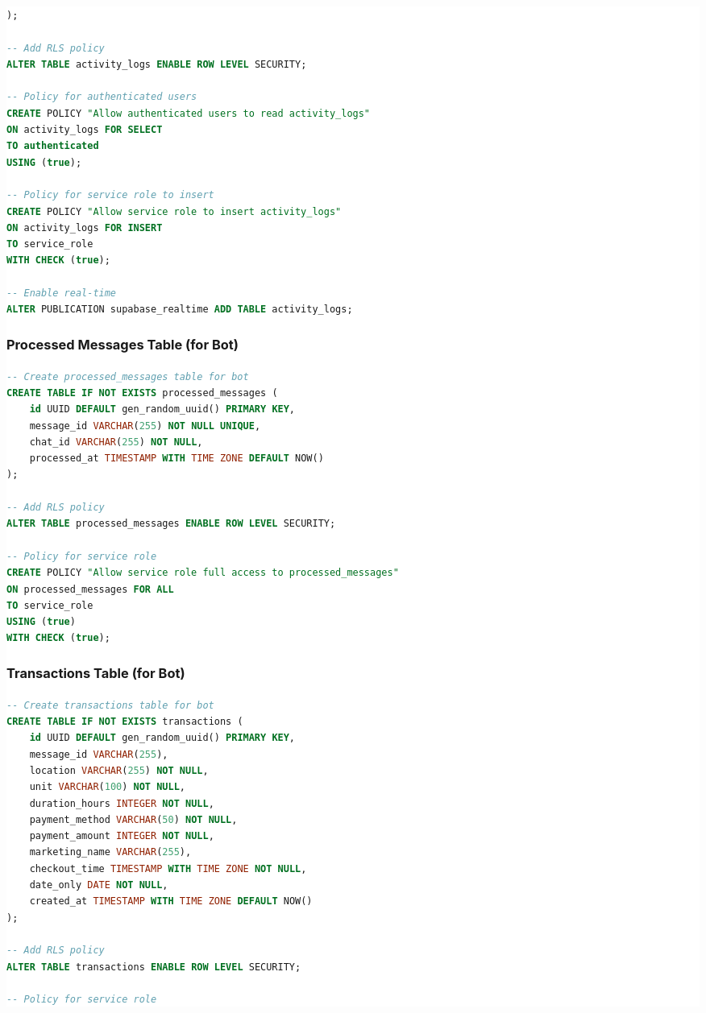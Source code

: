 ```sql
);

-- Add RLS policy
ALTER TABLE activity_logs ENABLE ROW LEVEL SECURITY;

-- Policy for authenticated users
CREATE POLICY "Allow authenticated users to read activity_logs" 
ON activity_logs FOR SELECT 
TO authenticated 
USING (true);

-- Policy for service role to insert
CREATE POLICY "Allow service role to insert activity_logs" 
ON activity_logs FOR INSERT 
TO service_role 
WITH CHECK (true);

-- Enable real-time
ALTER PUBLICATION supabase_realtime ADD TABLE activity_logs;
```

### **Processed Messages Table (for Bot)**
```sql
-- Create processed_messages table for bot
CREATE TABLE IF NOT EXISTS processed_messages (
    id UUID DEFAULT gen_random_uuid() PRIMARY KEY,
    message_id VARCHAR(255) NOT NULL UNIQUE,
    chat_id VARCHAR(255) NOT NULL,
    processed_at TIMESTAMP WITH TIME ZONE DEFAULT NOW()
);

-- Add RLS policy
ALTER TABLE processed_messages ENABLE ROW LEVEL SECURITY;

-- Policy for service role
CREATE POLICY "Allow service role full access to processed_messages" 
ON processed_messages FOR ALL 
TO service_role 
USING (true) 
WITH CHECK (true);
```

### **Transactions Table (for Bot)**
```sql
-- Create transactions table for bot
CREATE TABLE IF NOT EXISTS transactions (
    id UUID DEFAULT gen_random_uuid() PRIMARY KEY,
    message_id VARCHAR(255),
    location VARCHAR(255) NOT NULL,
    unit VARCHAR(100) NOT NULL,
    duration_hours INTEGER NOT NULL,
    payment_method VARCHAR(50) NOT NULL,
    payment_amount INTEGER NOT NULL,
    marketing_name VARCHAR(255),
    checkout_time TIMESTAMP WITH TIME ZONE NOT NULL,
    date_only DATE NOT NULL,
    created_at TIMESTAMP WITH TIME ZONE DEFAULT NOW()
);

-- Add RLS policy
ALTER TABLE transactions ENABLE ROW LEVEL SECURITY;

-- Policy for service role
```